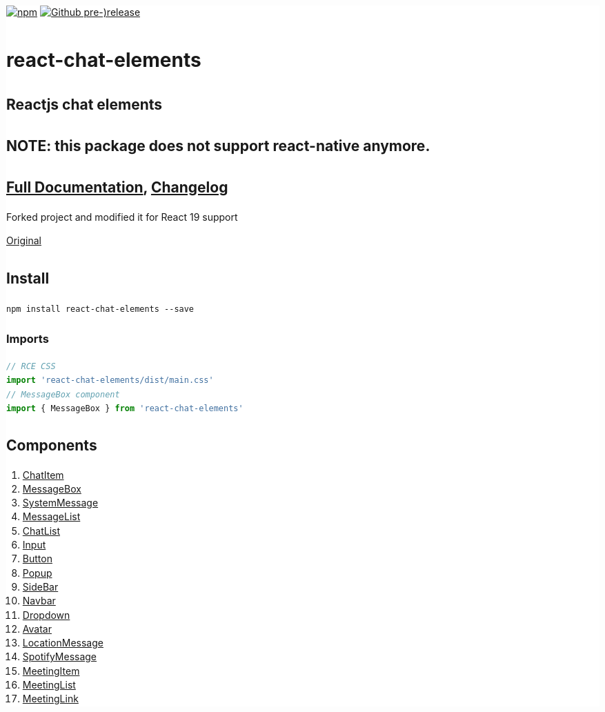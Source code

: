 [![npm](https://img.shields.io/npm/dt/react-chat-elements.svg?label=npm-install&style=flat)]() [![Github pre-)release](https://img.shields.io/github/release-pre/Detaysoft/react-chat-elements.svg?style=flat)]()

# react-chat-elements

## Reactjs chat elements

## NOTE: this package does not support react-native anymore.

## **[Full Documentation](https://detaysoft.github.io/docs-react-chat-elements/)**, **[Changelog](https://github.com/Detaysoft/react-chat-elements/blob/master/CHANGELOG.md)**

Forked project and modified it for React 19 support

[Original](https://github.com/Detaysoft/react-chat-elements)

## Install

```
npm install react-chat-elements --save
```

### Imports

```javascript
// RCE CSS
import 'react-chat-elements/dist/main.css'
// MessageBox component
import { MessageBox } from 'react-chat-elements'
```

## Components

1. [ChatItem](#chatitem-component)
2. [MessageBox](#messagebox-component)
3. [SystemMessage](#systemmessage-component)
4. [MessageList](#messagelist-component)
5. [ChatList](#chatlist-component)
6. [Input](#input-component)
7. [Button](#button-component)
8. [Popup](#popup-component)
9. [SideBar](#sidebar-component)
10. [Navbar](#navbar-component)
11. [Dropdown](#dropdown-component)
12. [Avatar](#avatar-component)
13. [LocationMessage](#locationmessage-component)
14. [SpotifyMessage](#spotifymessage-component)
15. [MeetingItem](#meetingitem-component)
16. [MeetingList](#meetinglist-component)
17. [MeetingLink](#meetinglink-component)
